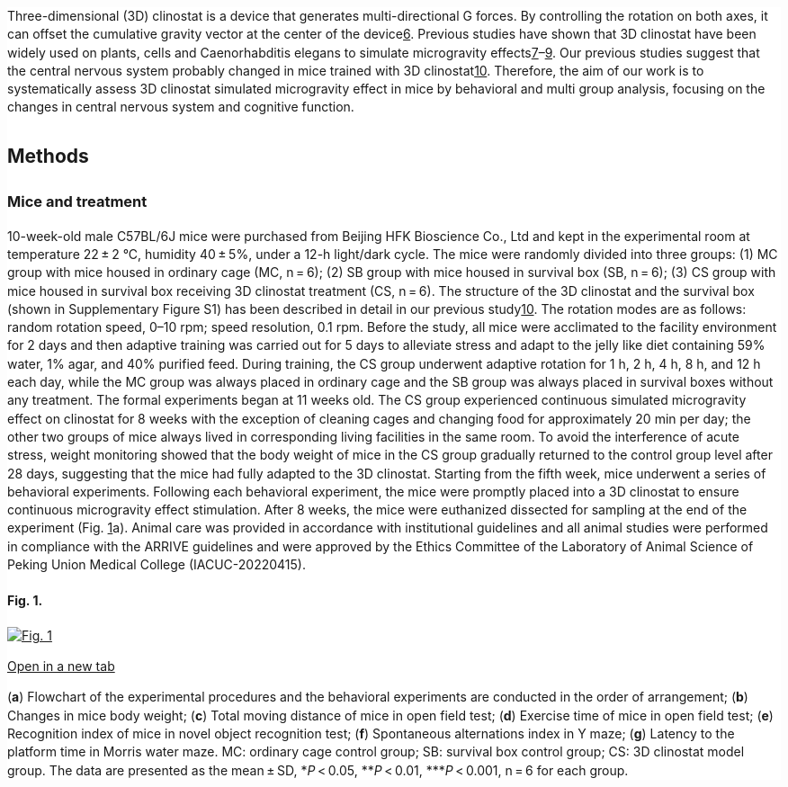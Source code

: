 Three-dimensional (3D) clinostat is a device that generates multi-directional G forces. By controlling the rotation on both axes, it can offset the cumulative gravity vector at the center of the device[6](#CR6). Previous studies have shown that 3D clinostat have been widely used on plants, cells and Caenorhabditis elegans to simulate microgravity effects[7](#CR7)–[9](#CR9). Our previous studies suggest that the central nervous system probably changed in mice trained with 3D clinostat[10](#CR10). Therefore, the aim of our work is to systematically assess 3D clinostat simulated microgravity effect in mice by behavioral and multi group analysis, focusing on the changes in central nervous system and cognitive function.

## Methods

### Mice and treatment

10-week-old male C57BL/6J mice were purchased from Beijing HFK Bioscience Co., Ltd and kept in the experimental room at temperature 22 ± 2 °C, humidity 40 ± 5%, under a 12-h light/dark cycle. The mice were randomly divided into three groups: (1) MC group with mice housed in ordinary cage (MC, n = 6); (2) SB group with mice housed in survival box (SB, n = 6); (3) CS group with mice housed in survival box receiving 3D clinostat treatment (CS, n = 6). The structure of the 3D clinostat and the survival box (shown in Supplementary Figure S1) has been described in detail in our previous study[10](#CR10). The rotation modes are as follows: random rotation speed, 0–10 rpm; speed resolution, 0.1 rpm. Before the study, all mice were acclimated to the facility environment for 2 days and then adaptive training was carried out for 5 days to alleviate stress and adapt to the jelly like diet containing 59% water, 1% agar, and 40% purified feed. During training, the CS group underwent adaptive rotation for 1 h, 2 h, 4 h, 8 h, and 12 h each day, while the MC group was always placed in ordinary cage and the SB group was always placed in survival boxes without any treatment. The formal experiments began at 11 weeks old. The CS group experienced continuous simulated microgravity effect on clinostat for 8 weeks with the exception of cleaning cages and changing food for approximately 20 min per day; the other two groups of mice always lived in corresponding living facilities in the same room. To avoid the interference of acute stress, weight monitoring showed that the body weight of mice in the CS group gradually returned to the control group level after 28 days, suggesting that the mice had fully adapted to the 3D clinostat. Starting from the fifth week, mice underwent a series of behavioral experiments. Following each behavioral experiment, the mice were promptly placed into a 3D clinostat to ensure continuous microgravity effect stimulation. After 8 weeks, the mice were euthanized dissected for sampling at the end of the experiment (Fig. [1](#Fig1)a). Animal care was provided in accordance with institutional guidelines and all animal studies were performed in compliance with the ARRIVE guidelines and were approved by the Ethics Committee of the Laboratory of Animal Science of Peking Union Medical College (IACUC-20220415).

#### Fig. 1.

[![Fig. 1](https://cdn.ncbi.nlm.nih.gov/pmc/blobs/07f8/11833055/e5ed141093d2/41598_2025_90212_Fig1_HTML.jpg)](https://www.ncbi.nlm.nih.gov/core/lw/2.0/html/tileshop_pmc/tileshop_pmc_inline.html?title=Click%20on%20image%20to%20zoom&p=PMC3&id=11833055_41598_2025_90212_Fig1_HTML.jpg)

[Open in a new tab](figure/Fig1/)

(**a**) Flowchart of the experimental procedures and the behavioral experiments are conducted in the order of arrangement; (**b**) Changes in mice body weight; (**c**) Total moving distance of mice in open field test; (**d**) Exercise time of mice in open field test; (**e**) Recognition index of mice in novel object recognition test; (**f**) Spontaneous alternations index in Y maze; (**g**) Latency to the platform time in Morris water maze. MC: ordinary cage control group; SB: survival box control group; CS: 3D clinostat model group. The data are presented as the mean ± SD, \**P* < 0.05, \*\**P* < 0.01, \*\*\**P* < 0.001, n = 6 for each group.
